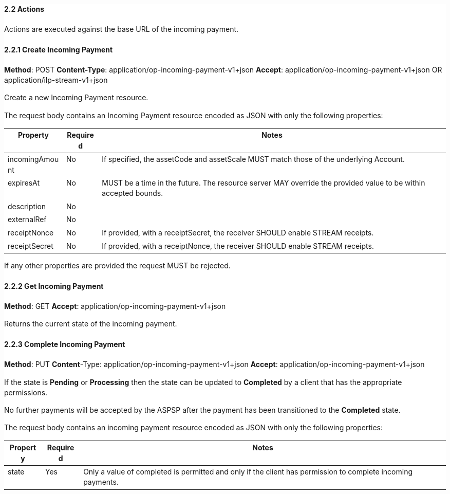 #### 2.2 Actions

Actions are executed against the base URL of the incoming payment.

#### 2.2.1 Create Incoming Payment

**Method**: POST
**Content-Type**: application/op-incoming-payment-v1+json
**Accept**: application/op-incoming-payment-v1+json OR application/ilp-stream-v1+json

Create a new Incoming Payment resource.

The request body contains an Incoming Payment resource encoded as JSON with only the following properties: 

| Property | Required | Notes |
| -- | -- | --
| incomingAmount | No | If specified, the assetCode and assetScale MUST match those of the underlying Account.
| expiresAt | No | MUST be a time in the future. The resource server MAY override the provided value to be within accepted bounds.
| description | No |
| externalRef | No |
| receiptNonce | No | If provided, with a receiptSecret, the receiver SHOULD enable STREAM receipts.
| receiptSecret | No | If provided, with a receiptNonce, the receiver SHOULD enable STREAM receipts.

If any other properties are provided the request MUST be rejected.

#### 2.2.2 Get Incoming Payment

**Method**: GET
**Accept**: application/op-incoming-payment-v1+json

Returns the current state of the incoming payment.

#### 2.2.3 Complete Incoming Payment

**Method**: PUT
**Content**-Type: application/op-incoming-payment-v1+json
**Accept**: application/op-incoming-payment-v1+json

If the state is **Pending** or **Processing** then the state can be updated to **Completed** by a client that has the appropriate permissions.

No further payments will be accepted by the ASPSP after the payment has been transitioned to the **Completed** state.

The request body contains an incoming payment resource encoded as JSON with only the following properties: 

| Property | Required | Notes |
| -- | -- | --
| state | Yes | Only a value of completed is permitted and only if the client has permission to complete incoming payments.

